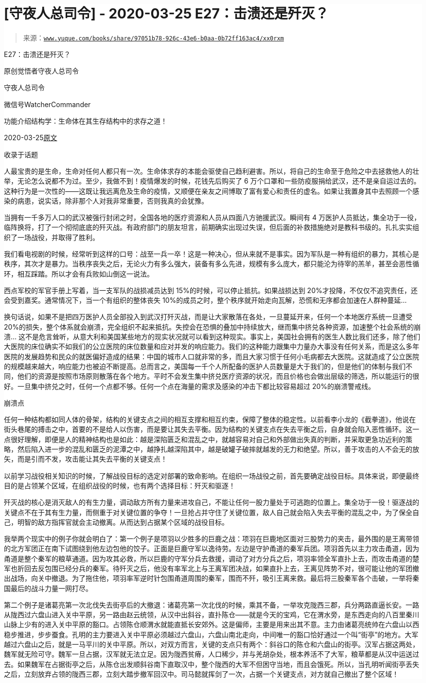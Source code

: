 # [守夜人总司令] - 2020-03-25 E27：击溃还是歼灭？

> 来源：[`www.yuque.com/books/share/97051b78-926c-43e6-b0aa-0b72ff163ac4/xx0rxm`](https://www.yuque.com/books/share/97051b78-926c-43e6-b0aa-0b72ff163ac4/xx0rxm)



E27：击溃还是歼灭？ 

原创觉悟者守夜人总司令 

守夜人总司令 

微信号WatcherCommander 

功能介绍结构学：生命体在其生存结构中的求存之道！ 

2020-03-25[原文](https://mp.weixin.qq.com/s?__biz=MzAxNDk1NjI2Mw==&mid=2247485068&idx=1&sn=2b373ea4eefcf1b09885327f1a71579c&chksm=9b8a2504acfdac128793e9562414dc6898813182021afefdb73c3ea788e0a998af0ed02fe173&scene=27#wechat_redirect&cpage=251) 

收录于话题 

人最宝贵的是生命，生命对任何人都只有一次。生命体求存的本能会驱使自己趋利避害。所以，将自己的生命至于危险之中去拯救他人的壮举，无论怎么说都不为过。至少，我做不到！疫情爆发的时候，花钱先后购买了 6 万个口罩和一些防疫服捐给武汉，还不是亲自运过去的。这种行为是一次性的——这既让我远离危及生命的疫情，又顺便在亲友之间博取了富有爱心和责任的虚名。如果让我置身其中去照顾一个感染的病患，说实话，除非那个人对我非常重要，否则我真的会犹豫。 

当拥有一千多万人口的武汉被强行封闭之时，全国各地的医疗资源和人员从四面八方驰援武汉。瞬间有 4 万医护人员抵达，集全功于一役，临阵换将，打了一个彻彻底底的歼灭战。有政府部门的朋友坦言，前期确实出现过失误，但后面的补救措施绝对是教科书级的。扎扎实实组织了一场战役，并取得了胜利。 

我们看电视剧的时候，经常听到这样的口号：战至一兵一卒！这是一种决心，但从来就不是事实。因为军队是一种有组织的暴力，其核心是秩序，其次才是暴力。当秩序丧失之后，无论火力有多么强大，装备有多么先进，规模有多么庞大，都只能沦为待宰的羔羊，甚至会恶性循环，相互踩踏。所以才会有兵败如山倒这一说法。 

西点军校的军官手册上写着，当一支军队的战损减员达到 15%的时候，可以停止抵抗。如果战损达到 20%才投降，不仅仅不追究责任，还会受到嘉奖。通常情况下，当一个有组织的整体丧失 10%的成员之时，整个秩序就开始走向瓦解，恐慌和无序都会加速在人群种蔓延… 

换句话说，如果不是把四万医护人员全部投入到武汉打歼灭战，而是让大家散落在各处，一旦蔓延开来，任何一个本地医疗系统一旦遭受 20%的损失，整个体系就会崩溃，完全组织不起来抵抗。失控会在恐惧的叠加中持续放大，继而集中挤兑各种资源，加速整个社会系统的崩溃… 这不是危言耸听，从意大利和美国某些地方的现实状况就可以看到这种现实。事实上，美国社会拥有的医生人数比我们还多，除了他们大医院的床位确实不如我们的公立医院的床位数量和应对并发的响应能力。我们的这种能力跟集中力量办大事没有任何关系，而是这么多年医院的发展趋势和民众的就医偏好造成的结果：中国的城市人口就非常的多，而且大家习惯于任何小毛病都去大医院。这就造成了公立医院的规模越来越大，响应能力也被迫不断提高。总而言之，美国每一千个人所配备的医护人员数量是大于我们的，但是他们的体制与我们不同，他们的资源是按照市场原则散落在各个地方。平时不会发生集中挤兑医疗资源的状况，而且价格也会做出层级的筛选，所以能运行的很好。一旦集中挤兑之时，任何一个点都不够。任何一个点在海量的需求及感染的冲击下都比较容易超过 20%的崩溃警戒线。 

崩溃点 

任何一种结构都如同人体的骨架，结构的关键支点之间的相互支撑和相互约束，保障了整体的稳定性。以前看李小龙的《截拳道》，他说在街头巷尾的搏击之中，首要的不是给人以伤害，而是要让其失去平衡。因为结构的关键支点在失去平衡之后，自身就会陷入恶性循环。这一点很好理解，即便是人的精神结构也是如此：越是深陷匮乏和混乱之中，就越容易对自己和外部做出失真的判断，并采取更急功近利的策略，然后陷入进一步的混乱和匮乏的泥潭之中，越挣扎越深陷其中，越是破罐子破摔就越发的无力和绝望。所以，善于攻击的人不会无的放矢，而是引而不发，攻击能让其失去平衡的关键支点！ 

以前学习战役相关知识的时候，了解战役目标的选定对部署的致命影响。在组织一场战役之前，首先要确定战役目标。具体来说，即便最终目的是占领某个区域，在组织战役的时候，也有两个选择目标：歼灭和驱逐！ 

歼灭战的核心是消灭敌人的有生力量，调动敌方所有力量来进攻自己，不能让任何一股力量处于可逃跑的位置上。集全功于一役！驱逐战的关键点不在于其有生力量，而侧重于对关键位置的争夺！一旦抢占并守住了关键位置，敌人自己就会陷入失去平衡的混乱之中，为了保全自己，明智的敌方指挥官就会主动撤离。从而达到占据某个区域的战役目标。 

我举两个现实中的例子你就会明白了：第一个例子是项羽以少胜多的巨鹿之战：项羽在巨鹿地区面对三股势力的夹击，最外围的是王离带领的北方军团正在南下试图绕到他左边包他的饺子。正面是巨鹿守军以逸待劳。左边是守护甬道的秦军兵团。项羽首先以主力攻击甬道，因为甬道是整个秦军的粮草通道。因为攻其必救，所以巨鹿的守军分兵去救援，调动了对方分兵之后，项羽率领全军直扑上去，而攻击甬道的楚军也折回去反包围已经分兵的秦军。待歼灭之后，他没有率军北上与王离军团决战，如果直扑上去，王离见阵势不对，很可能让他的军团撤出战场，向关中撤退。为了拖住他，项羽率军逆时针包围甬道周围的秦军，围而不歼，吸引王离来救。最后将三股秦军各个击破，一举将秦国最后的战斗力量一网打尽。 

第二个例子是诸葛亮第一次北伐失去街亭后的大撤退：诸葛亮第一次北伐的时候，乘其不备，一举攻克陇西三郡，兵分两路直逼长安。一路从陇西过六盘山进入关中平原，另一路由赵云统领，从汉中出斜谷，直扑陈仓——就是今天的宝鸡，它在渭水旁，是东西走向的八百里秦川山脉上少有的进入关中平原的豁口。占领陈仓顺渭水就能直抵长安郊外。这是偏师，主要是用来出其不意。主力由诸葛亮统帅在六盘山以西稳步推进，步步蚕食。孔明的主力要进入关中平原必须越过六盘山，六盘山南北走向，中间唯一的豁口恰好通过一个叫“街亭”的地方。大军越过六盘山之后，就是一马平川的关中平原。所以，对双方而言，关键的支点只有两个：斜谷口的陈仓和六盘山的街亭。汉军占据这两处，魏军就无险可守。魏军一旦占据，汉军就无法立足。因为陇西贫瘠，人口稀少，并与羌胡杂处，根本养活不了大军，粮草都是从汉中运送过去。如果魏军在占据街亭之后，从陈仓出发顺斜谷南下直取汉中，整个陇西的大军不但困守当地，而且会饿死。所以，当孔明听闻街亭丢失之后，立刻放弃占领的陇西三郡，立刻大踏步撤军回汉中。司马懿就挥剑了一次，占据一个关键支点，对方就自己撤出了整个区域！ 
